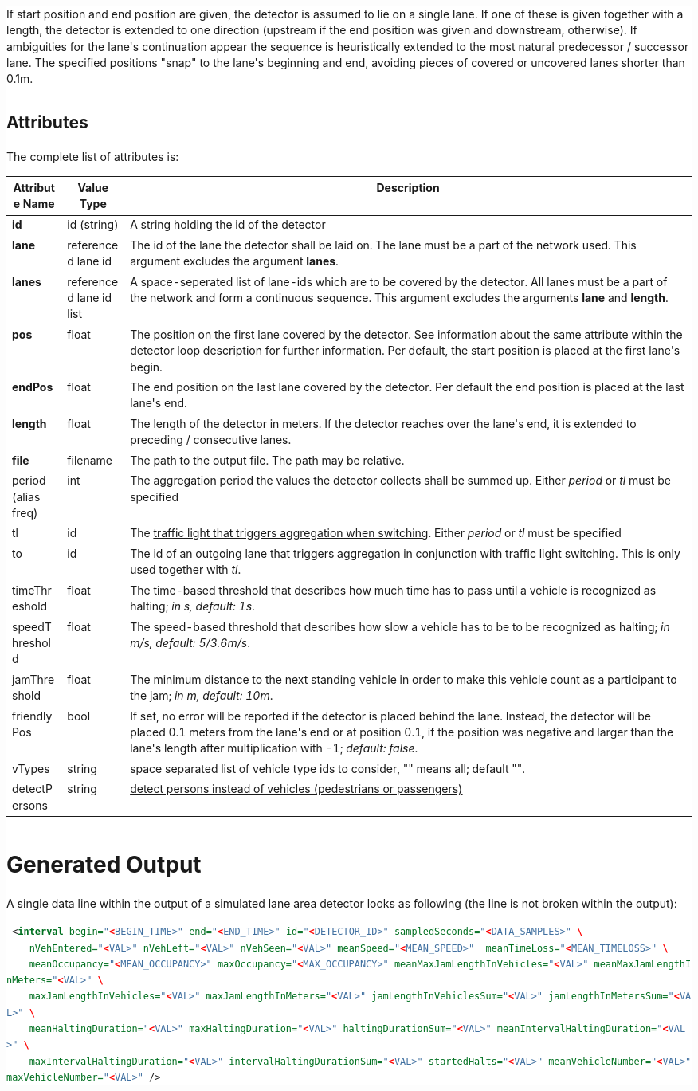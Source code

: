 If start position and end position are given, the detector is assumed to
lie on a single lane. If one of these is given together with a length,
the detector is extended to one direction (upstream if the end position
was given and downstream, otherwise). If ambiguities for the lane's
continuation appear the sequence is heuristically extended to the most
natural predecessor / successor lane. The specified positions "snap" to
the lane's beginning and end, avoiding pieces of covered or uncovered
lanes shorter than 0.1m.

## Attributes

The complete list of attributes is:

| Attribute Name | Value Type              | Description             |
| -------------- | ----------------------- | -------------------------------------------------------------- |
| **id**         | id (string)             | A string holding the id of the detector   |
| **lane**       | referenced lane id      | The id of the lane the detector shall be laid on. The lane must be a part of the network used. This argument excludes the argument **lanes**.   |
| **lanes**      | referenced lane id list | A space-seperated list of lane-ids which are to be covered by the detector. All lanes must be a part of the network and form a continuous sequence. This argument excludes the arguments **lane** and **length**. |
| **pos**        | float                   | The position on the first lane covered by the detector. See information about the same attribute within the detector loop description for further information. Per default, the start position is placed at the first lane's begin.   |
| **endPos**     | float                   | The end position on the last lane covered by the detector. Per default the end position is placed at the last lane's end.    |
| **length**     | float                   | The length of the detector in meters. If the detector reaches over the lane's end, it is extended to preceding / consecutive lanes.   |
| **file**       | filename                | The path to the output file. The path may be relative.   |
| period (alias freq) | int                | The aggregation period the values the detector collects shall be summed up. Either *period* or *tl* must be specified      |
| tl             | id                      | The [traffic light that triggers aggregation when switching](../../Simulation/Output/Traffic_Lights.md#coupled_areal_detectors). Either *period* or *tl* must be specified   |
| to             | id                      | The id of an outgoing lane that [triggers aggregation in conjunction with traffic light switching](../../Simulation/Output/Traffic_Lights.md#coupled_areal_detectors). This is only used together with *tl*.   |
| timeThreshold  | float                   | The time-based threshold that describes how much time has to pass until a vehicle is recognized as halting; *in s, default: 1s*.      |
| speedThreshold | float                   | The speed-based threshold that describes how slow a vehicle has to be to be recognized as halting; *in m/s, default: 5/3.6m/s*.   |
| jamThreshold   | float                   | The minimum distance to the next standing vehicle in order to make this vehicle count as a participant to the jam; *in m, default: 10m*.     |
| friendlyPos    | bool                    | If set, no error will be reported if the detector is placed behind the lane. Instead, the detector will be placed 0.1 meters from the lane's end or at position 0.1, if the position was negative and larger than the lane's length after multiplication with -1; *default: false*. |
| vTypes         | string                  | space separated list of vehicle type ids to consider, "" means all; default "".  |
| detectPersons   | string            | [detect persons instead of vehicles (pedestrians or passengers)](../Pedestrians.md#detectors_for_pedestrians)       |

# Generated Output

A single data line within the output of a simulated lane area detector
looks as following (the line is not broken within the output):

```xml
 <interval begin="<BEGIN_TIME>" end="<END_TIME>" id="<DETECTOR_ID>" sampledSeconds="<DATA_SAMPLES>" \
    nVehEntered="<VAL>" nVehLeft="<VAL>" nVehSeen="<VAL>" meanSpeed="<MEAN_SPEED>"  meanTimeLoss="<MEAN_TIMELOSS>" \
    meanOccupancy="<MEAN_OCCUPANCY>" maxOccupancy="<MAX_OCCUPANCY>" meanMaxJamLengthInVehicles="<VAL>" meanMaxJamLengthInMeters="<VAL>" \
    maxJamLengthInVehicles="<VAL>" maxJamLengthInMeters="<VAL>" jamLengthInVehiclesSum="<VAL>" jamLengthInMetersSum="<VAL>" \
    meanHaltingDuration="<VAL>" maxHaltingDuration="<VAL>" haltingDurationSum="<VAL>" meanIntervalHaltingDuration="<VAL>" \
    maxIntervalHaltingDuration="<VAL>" intervalHaltingDurationSum="<VAL>" startedHalts="<VAL>" meanVehicleNumber="<VAL>" maxVehicleNumber="<VAL>" />
```
